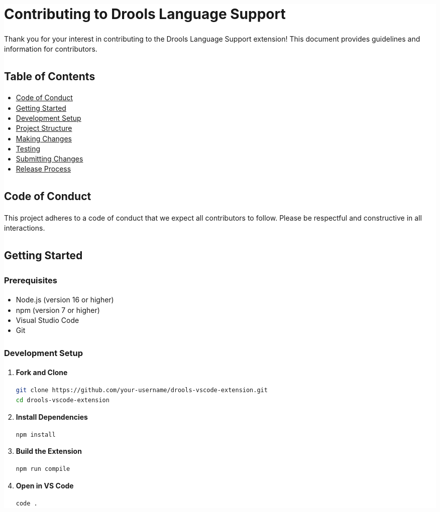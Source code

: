 # Contributing to Drools Language Support

Thank you for your interest in contributing to the Drools Language Support extension! This document provides guidelines and information for contributors.

## Table of Contents

- [Code of Conduct](#code-of-conduct)
- [Getting Started](#getting-started)
- [Development Setup](#development-setup)
- [Project Structure](#project-structure)
- [Making Changes](#making-changes)
- [Testing](#testing)
- [Submitting Changes](#submitting-changes)
- [Release Process](#release-process)

## Code of Conduct

This project adheres to a code of conduct that we expect all contributors to follow. Please be respectful and constructive in all interactions.

## Getting Started

### Prerequisites

- Node.js (version 16 or higher)
- npm (version 7 or higher)
- Visual Studio Code
- Git

### Development Setup

1. **Fork and Clone**
   ```bash
   git clone https://github.com/your-username/drools-vscode-extension.git
   cd drools-vscode-extension
   ```

2. **Install Dependencies**
   ```bash
   npm install
   ```

3. **Build the Extension**
   ```bash
   npm run compile
   ```

4. **Open in VS Code**
   ```bash
   code .
   ```
